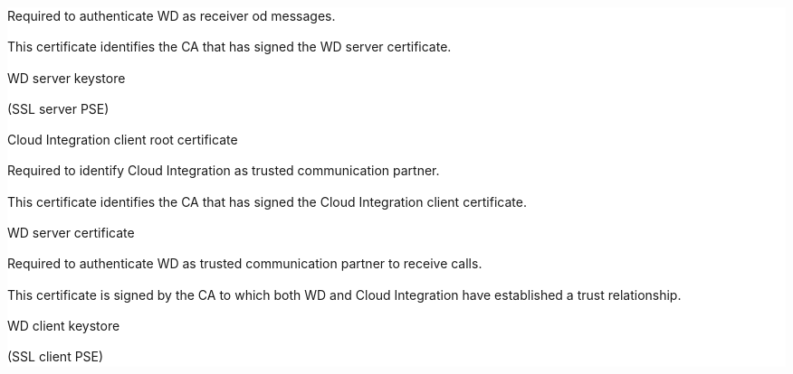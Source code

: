 Required to authenticate WD as receiver od messages.

This certificate identifies the CA that has signed the WD server certificate.



</td>
</tr>
<tr>
<td valign="top" rowspan="2">

WD server keystore

\(SSL server PSE\)



</td>
<td valign="top">

Cloud Integration client root certificate



</td>
<td valign="top">

Required to identify Cloud Integration as trusted communication partner.

This certificate identifies the CA that has signed the Cloud Integration client certificate.



</td>
</tr>
<tr>
<td valign="top">

WD server certificate



</td>
<td valign="top">

Required to authenticate WD as trusted communication partner to receive calls.

This certificate is signed by the CA to which both WD and Cloud Integration have established a trust relationship.



</td>
</tr>
<tr>
<td valign="top">

WD client keystore

\(SSL client PSE\)



</td>
<td valign="top">
